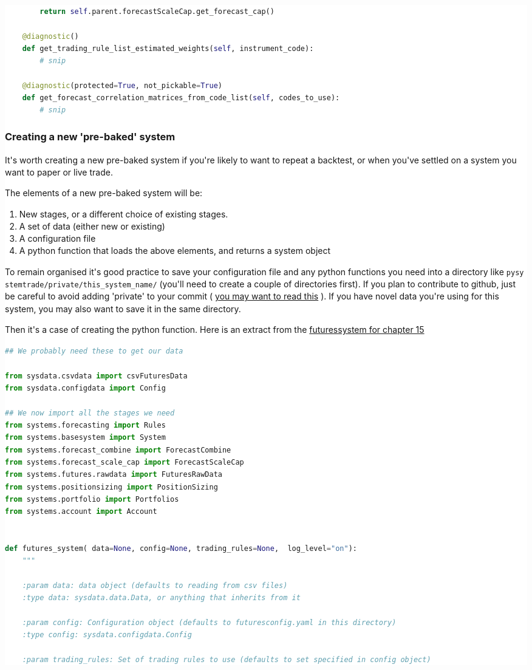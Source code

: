 ```python
        return self.parent.forecastScaleCap.get_forecast_cap()

    @diagnostic()
    def get_trading_rule_list_estimated_weights(self, instrument_code):
        # snip

    @diagnostic(protected=True, not_pickable=True)
    def get_forecast_correlation_matrices_from_code_list(self, codes_to_use):
        # snip

```



### Creating a new 'pre-baked' system

It's worth creating a new pre-baked system if you're likely to want to repeat a
backtest, or when you've settled on a system you want to paper or live trade.

The elements of a new pre-baked system will be:

1. New stages, or a different choice of existing stages.
2. A set of data (either new or existing)
3. A configuration file
4. A python function that loads the above elements, and returns a system object

To remain organised it's good practice to save your configuration file and any
python functions you need into a directory like
`pysystemtrade/private/this_system_name/` (you'll need to create a couple of
directories first). If you plan to contribute to github, just be careful to
avoid adding 'private' to your commit ( [you may want to read
this](https://24ways.org/2013/keeping-parts-of-your-codebase-private-on-github/)
). If you have novel data you're using for this system, you may also want to
save it in the same directory.

Then it's a case of creating the python function. Here is an extract from the
[futuressystem for chapter
15](/systems/provided/futures_chapter15/basesystem.py)

```python
## We probably need these to get our data

from sysdata.csvdata import csvFuturesData
from sysdata.configdata import Config

## We now import all the stages we need
from systems.forecasting import Rules
from systems.basesystem import System
from systems.forecast_combine import ForecastCombine
from systems.forecast_scale_cap import ForecastScaleCap
from systems.futures.rawdata import FuturesRawData
from systems.positionsizing import PositionSizing
from systems.portfolio import Portfolios
from systems.account import Account


def futures_system( data=None, config=None, trading_rules=None,  log_level="on"):
    """

    :param data: data object (defaults to reading from csv files)
    :type data: sysdata.data.Data, or anything that inherits from it

    :param config: Configuration object (defaults to futuresconfig.yaml in this directory)
    :type config: sysdata.configdata.Config

    :param trading_rules: Set of trading rules to use (defaults to set specified in config object)
```